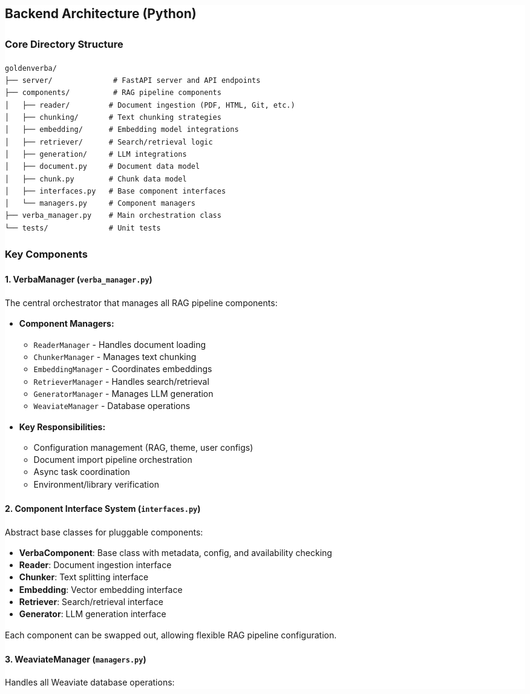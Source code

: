 ## Backend Architecture (Python)

### Core Directory Structure

```
goldenverba/
├── server/              # FastAPI server and API endpoints
├── components/          # RAG pipeline components
│   ├── reader/         # Document ingestion (PDF, HTML, Git, etc.)
│   ├── chunking/       # Text chunking strategies
│   ├── embedding/      # Embedding model integrations
│   ├── retriever/      # Search/retrieval logic
│   ├── generation/     # LLM integrations
│   ├── document.py     # Document data model
│   ├── chunk.py        # Chunk data model
│   ├── interfaces.py   # Base component interfaces
│   └── managers.py     # Component managers
├── verba_manager.py    # Main orchestration class
└── tests/              # Unit tests
```

### Key Components

#### 1. **VerbaManager** (`verba_manager.py`)
The central orchestrator that manages all RAG pipeline components:

- **Component Managers:**
  - `ReaderManager` - Handles document loading
  - `ChunkerManager` - Manages text chunking
  - `EmbeddingManager` - Coordinates embeddings
  - `RetrieverManager` - Handles search/retrieval
  - `GeneratorManager` - Manages LLM generation
  - `WeaviateManager` - Database operations

- **Key Responsibilities:**
  - Configuration management (RAG, theme, user configs)
  - Document import pipeline orchestration
  - Async task coordination
  - Environment/library verification

#### 2. **Component Interface System** (`interfaces.py`)
Abstract base classes for pluggable components:

- **VerbaComponent**: Base class with metadata, config, and availability checking
- **Reader**: Document ingestion interface
- **Chunker**: Text splitting interface
- **Embedding**: Vector embedding interface
- **Retriever**: Search/retrieval interface
- **Generator**: LLM generation interface

Each component can be swapped out, allowing flexible RAG pipeline configuration.

#### 3. **WeaviateManager** (`managers.py`)
Handles all Weaviate database operations:
